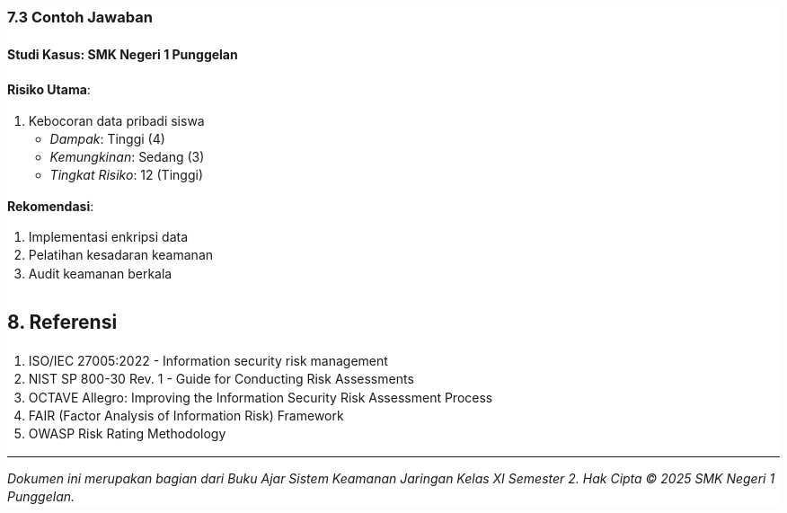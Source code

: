### 7.3 Contoh Jawaban
#### Studi Kasus: SMK Negeri 1 Punggelan
**Risiko Utama**:
1. Kebocoran data pribadi siswa
   - *Dampak*: Tinggi (4)
   - *Kemungkinan*: Sedang (3)
   - *Tingkat Risiko*: 12 (Tinggi)
   
**Rekomendasi**:
1. Implementasi enkripsi data
2. Pelatihan kesadaran keamanan
3. Audit keamanan berkala

## 8. Referensi
1. ISO/IEC 27005:2022 - Information security risk management
2. NIST SP 800-30 Rev. 1 - Guide for Conducting Risk Assessments
3. OCTAVE Allegro: Improving the Information Security Risk Assessment Process
4. FAIR (Factor Analysis of Information Risk) Framework
5. OWASP Risk Rating Methodology

---
*Dokumen ini merupakan bagian dari Buku Ajar Sistem Keamanan Jaringan Kelas XI Semester 2. Hak Cipta © 2025 SMK Negeri 1 Punggelan.*
